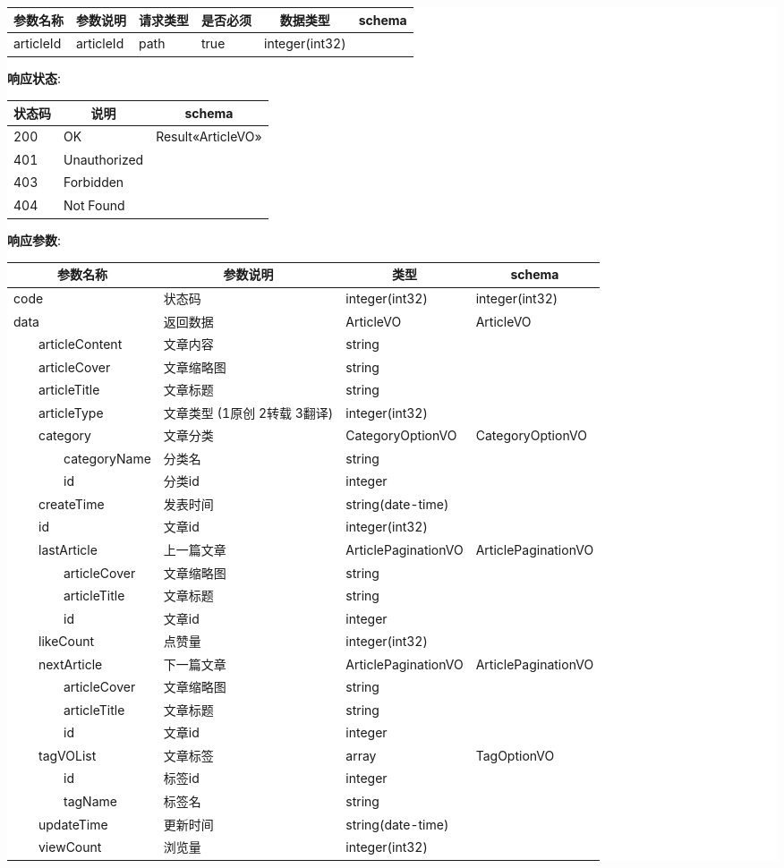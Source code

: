 
| 参数名称 | 参数说明 | 请求类型    | 是否必须 | 数据类型 | schema |
| -------- | -------- | ----- | -------- | -------- | ------ |
|articleId|articleId|path|true|integer(int32)||


**响应状态**:


| 状态码 | 说明 | schema |
| -------- | -------- | ----- | 
|200|OK|Result«ArticleVO»|
|401|Unauthorized||
|403|Forbidden||
|404|Not Found||


**响应参数**:


| 参数名称 | 参数说明 | 类型 | schema |
| -------- | -------- | ----- |----- | 
|code|状态码|integer(int32)|integer(int32)|
|data|返回数据|ArticleVO|ArticleVO|
|&emsp;&emsp;articleContent|文章内容|string||
|&emsp;&emsp;articleCover|文章缩略图|string||
|&emsp;&emsp;articleTitle|文章标题|string||
|&emsp;&emsp;articleType|文章类型 (1原创 2转载 3翻译)|integer(int32)||
|&emsp;&emsp;category|文章分类|CategoryOptionVO|CategoryOptionVO|
|&emsp;&emsp;&emsp;&emsp;categoryName|分类名|string||
|&emsp;&emsp;&emsp;&emsp;id|分类id|integer||
|&emsp;&emsp;createTime|发表时间|string(date-time)||
|&emsp;&emsp;id|文章id|integer(int32)||
|&emsp;&emsp;lastArticle|上一篇文章|ArticlePaginationVO|ArticlePaginationVO|
|&emsp;&emsp;&emsp;&emsp;articleCover|文章缩略图|string||
|&emsp;&emsp;&emsp;&emsp;articleTitle|文章标题|string||
|&emsp;&emsp;&emsp;&emsp;id|文章id|integer||
|&emsp;&emsp;likeCount|点赞量|integer(int32)||
|&emsp;&emsp;nextArticle|下一篇文章|ArticlePaginationVO|ArticlePaginationVO|
|&emsp;&emsp;&emsp;&emsp;articleCover|文章缩略图|string||
|&emsp;&emsp;&emsp;&emsp;articleTitle|文章标题|string||
|&emsp;&emsp;&emsp;&emsp;id|文章id|integer||
|&emsp;&emsp;tagVOList|文章标签|array|TagOptionVO|
|&emsp;&emsp;&emsp;&emsp;id|标签id|integer||
|&emsp;&emsp;&emsp;&emsp;tagName|标签名|string||
|&emsp;&emsp;updateTime|更新时间|string(date-time)||
|&emsp;&emsp;viewCount|浏览量|integer(int32)||